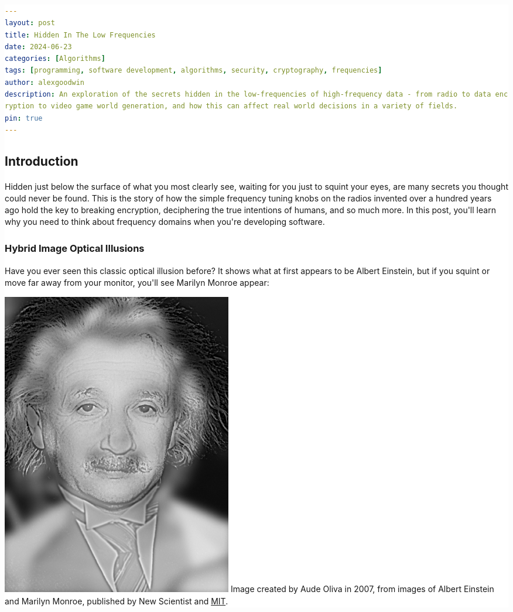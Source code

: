 ```yaml
---
layout: post
title: Hidden In The Low Frequencies
date: 2024-06-23
categories: [Algorithms]
tags: [programming, software development, algorithms, security, cryptography, frequencies]
author: alexgoodwin
description: An exploration of the secrets hidden in the low-frequencies of high-frequency data - from radio to data encryption to video game world generation, and how this can affect real world decisions in a variety of fields.
pin: true
---
```


## Introduction

Hidden just below the surface of what you most clearly see, waiting for you just to squint your eyes, are many secrets you thought could never be found. This is the story of how the simple frequency tuning knobs on the radios invented over a hundred years ago hold the key to breaking encryption, deciphering the true intentions of humans, and so much more.
In this post, you'll learn why you need to think about frequency domains when you're developing software.

### Hybrid Image Optical Illusions

Have you ever seen this classic optical illusion before? It shows what at first appears to be Albert Einstein, but if you squint or move far away from your monitor, you'll see Marilyn Monroe appear:

![Aude Oliva - Monroe-Einstein 2007](/assets/postmedia/lowfrequency/MonroeEnstein_AudeOliva2007.jpg)
<span class="image_caption">Image created by Aude Oliva in 2007, from images of Albert Einstein and Marilyn Monroe, published by New Scientist and [MIT](https://web.archive.org/web/20080302114842/http://cvcl.mit.edu/hybrid_gallery/monroe_einstein.html).</span>
